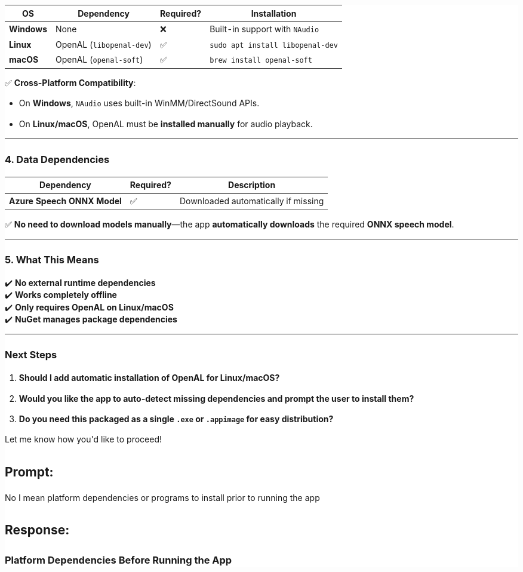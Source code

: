 | OS | Dependency | Required? | Installation |
| --- | --- | --- | --- |
| **Windows** | None | ❌ | Built-in support with `NAudio` |
| **Linux** | OpenAL (`libopenal-dev`) | ✅ | `sudo apt install libopenal-dev` |
| **macOS** | OpenAL (`openal-soft`) | ✅ | `brew install openal-soft` |

✅ **Cross-Platform Compatibility**:

*   On **Windows**, `NAudio` uses built-in WinMM/DirectSound APIs.
    
*   On **Linux/macOS**, OpenAL must be **installed manually** for audio playback.
    

* * *

### **4\. Data Dependencies**

| Dependency | Required? | Description |
| --- | --- | --- |
| **Azure Speech ONNX Model** | ✅ | Downloaded automatically if missing |

✅ **No need to download models manually**—the app **automatically downloads** the required **ONNX speech model**.

* * *

### **5\. What This Means**

✔️ **No external runtime dependencies**  
✔️ **Works completely offline**  
✔️ **Only requires OpenAL on Linux/macOS**  
✔️ **NuGet manages package dependencies**

* * *

### **Next Steps**

1.  **Should I add automatic installation of OpenAL for Linux/macOS?**
    
2.  **Would you like the app to auto-detect missing dependencies and prompt the user to install them?**
    
3.  **Do you need this packaged as a single `.exe` or `.appimage` for easy distribution?**
    

Let me know how you'd like to proceed!

## Prompt:
No I mean platform dependencies or programs to install prior to running the app

## Response:
### **Platform Dependencies Before Running the App**
